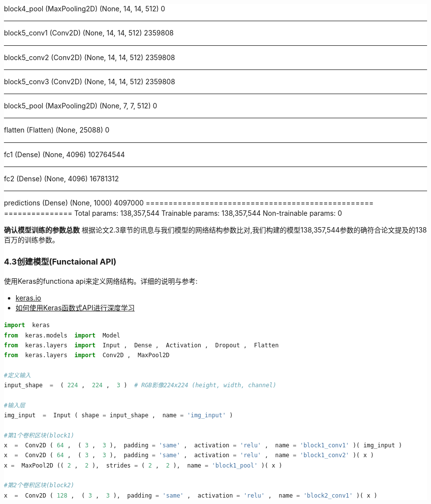 block4_pool (MaxPooling2D) (None, 14, 14, 512) 0

------

block5_conv1 (Conv2D) (None, 14, 14, 512) 2359808

------

block5_conv2 (Conv2D) (None, 14, 14, 512) 2359808

------

block5_conv3 (Conv2D) (None, 14, 14, 512) 2359808

------

block5_pool (MaxPooling2D) (None, 7, 7, 512) 0

------

flatten (Flatten) (None, 25088) 0

------

fc1 (Dense) (None, 4096) 102764544

------

fc2 (Dense) (None, 4096) 16781312

------

predictions (Dense) (None, 1000) 4097000
================================================== ===============
Total params: 138,357,544
Trainable params: 138,357,544
Non-trainable params: 0

**确认模型训练的参数总数**
根据论文2.3章节的讯息与我们模型的网络结构参数比对,我们构建的模型138,357,544参数的确符合论文提及的138百万的训练参数。

### 4.3创建模型(Functaional API)

使用Keras的functiona api来定义网络结构。详细的说明与参考:

- [keras.io](https://keras.io/models/model/)
- [如何使用Keras函数式API进行深度学习](https://geek-docs.com/keras/keras-tutorial/keras-func-deeping.html)

```python
import  keras 
from  keras.models  import  Model 
from  keras.layers  import  Input ,  Dense ,  Activation ,  Dropout ,  Flatten 
from  keras.layers  import  Conv2D ,  MaxPool2D

#定义输入
input_shape  =  ( 224 ,  224 ,  3 )  # RGB影像224x224 (height, width, channel)

#输入层
img_input  =  Input ( shape = input_shape ,  name = 'img_input' )

#第1个卷积区块(block1) 
x  =  Conv2D ( 64 ,  ( 3 ,  3 ),  padding = 'same' ,  activation = 'relu' ,  name = 'block1_conv1' )( img_input ) 
x  =  Conv2D ( 64 ,  ( 3 ,  3 ),  padding = 'same' ,  activation = 'relu' ,  name = 'block1_conv2' )( x ) 
x =  MaxPool2D (( 2 ,  2 ),  strides = ( 2 ,  2 ),  name = 'block1_pool' )( x )

#第2个卷积区块(block2) 
x  =  Conv2D ( 128 ,  ( 3 ,  3 ),  padding = 'same' ,  activation = 'relu' ,  name = 'block2_conv1' )( x ) 
```